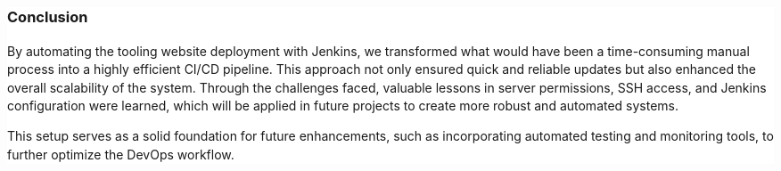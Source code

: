 
### Conclusion

By automating the tooling website deployment with Jenkins, we transformed what would have been a time-consuming manual process into a highly efficient CI/CD pipeline. This approach not only ensured quick and reliable updates but also enhanced the overall scalability of the system. Through the challenges faced, valuable lessons in server permissions, SSH access, and Jenkins configuration were learned, which will be applied in future projects to create more robust and automated systems.

This setup serves as a solid foundation for future enhancements, such as incorporating automated testing and monitoring tools, to further optimize the DevOps workflow.
